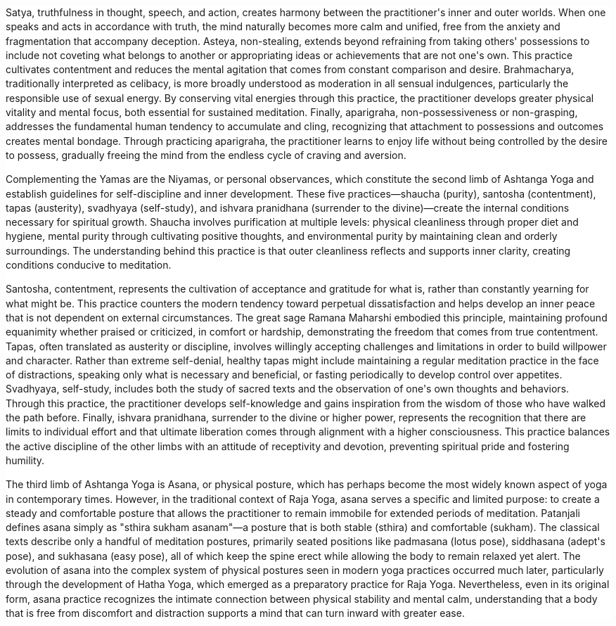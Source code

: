 Satya, truthfulness in thought, speech, and action, creates harmony between the practitioner's inner and outer worlds. When one speaks and acts in accordance with truth, the mind naturally becomes more calm and unified, free from the anxiety and fragmentation that accompany deception. Asteya, non-stealing, extends beyond refraining from taking others' possessions to include not coveting what belongs to another or appropriating ideas or achievements that are not one's own. This practice cultivates contentment and reduces the mental agitation that comes from constant comparison and desire. Brahmacharya, traditionally interpreted as celibacy, is more broadly understood as moderation in all sensual indulgences, particularly the responsible use of sexual energy. By conserving vital energies through this practice, the practitioner develops greater physical vitality and mental focus, both essential for sustained meditation. Finally, aparigraha, non-possessiveness or non-grasping, addresses the fundamental human tendency to accumulate and cling, recognizing that attachment to possessions and outcomes creates mental bondage. Through practicing aparigraha, the practitioner learns to enjoy life without being controlled by the desire to possess, gradually freeing the mind from the endless cycle of craving and aversion.

Complementing the Yamas are the Niyamas, or personal observances, which constitute the second limb of Ashtanga Yoga and establish guidelines for self-discipline and inner development. These five practices—shaucha (purity), santosha (contentment), tapas (austerity), svadhyaya (self-study), and ishvara pranidhana (surrender to the divine)—create the internal conditions necessary for spiritual growth. Shaucha involves purification at multiple levels: physical cleanliness through proper diet and hygiene, mental purity through cultivating positive thoughts, and environmental purity by maintaining clean and orderly surroundings. The understanding behind this practice is that outer cleanliness reflects and supports inner clarity, creating conditions conducive to meditation.

Santosha, contentment, represents the cultivation of acceptance and gratitude for what is, rather than constantly yearning for what might be. This practice counters the modern tendency toward perpetual dissatisfaction and helps develop an inner peace that is not dependent on external circumstances. The great sage Ramana Maharshi embodied this principle, maintaining profound equanimity whether praised or criticized, in comfort or hardship, demonstrating the freedom that comes from true contentment. Tapas, often translated as austerity or discipline, involves willingly accepting challenges and limitations in order to build willpower and character. Rather than extreme self-denial, healthy tapas might include maintaining a regular meditation practice in the face of distractions, speaking only what is necessary and beneficial, or fasting periodically to develop control over appetites. Svadhyaya, self-study, includes both the study of sacred texts and the observation of one's own thoughts and behaviors. Through this practice, the practitioner develops self-knowledge and gains inspiration from the wisdom of those who have walked the path before. Finally, ishvara pranidhana, surrender to the divine or higher power, represents the recognition that there are limits to individual effort and that ultimate liberation comes through alignment with a higher consciousness. This practice balances the active discipline of the other limbs with an attitude of receptivity and devotion, preventing spiritual pride and fostering humility.

The third limb of Ashtanga Yoga is Asana, or physical posture, which has perhaps become the most widely known aspect of yoga in contemporary times. However, in the traditional context of Raja Yoga, asana serves a specific and limited purpose: to create a steady and comfortable posture that allows the practitioner to remain immobile for extended periods of meditation. Patanjali defines asana simply as "sthira sukham asanam"—a posture that is both stable (sthira) and comfortable (sukham). The classical texts describe only a handful of meditation postures, primarily seated positions like padmasana (lotus pose), siddhasana (adept's pose), and sukhasana (easy pose), all of which keep the spine erect while allowing the body to remain relaxed yet alert. The evolution of asana into the complex system of physical postures seen in modern yoga practices occurred much later, particularly through the development of Hatha Yoga, which emerged as a preparatory practice for Raja Yoga. Nevertheless, even in its original form, asana practice recognizes the intimate connection between physical stability and mental calm, understanding that a body that is free from discomfort and distraction supports a mind that can turn inward with greater ease.
